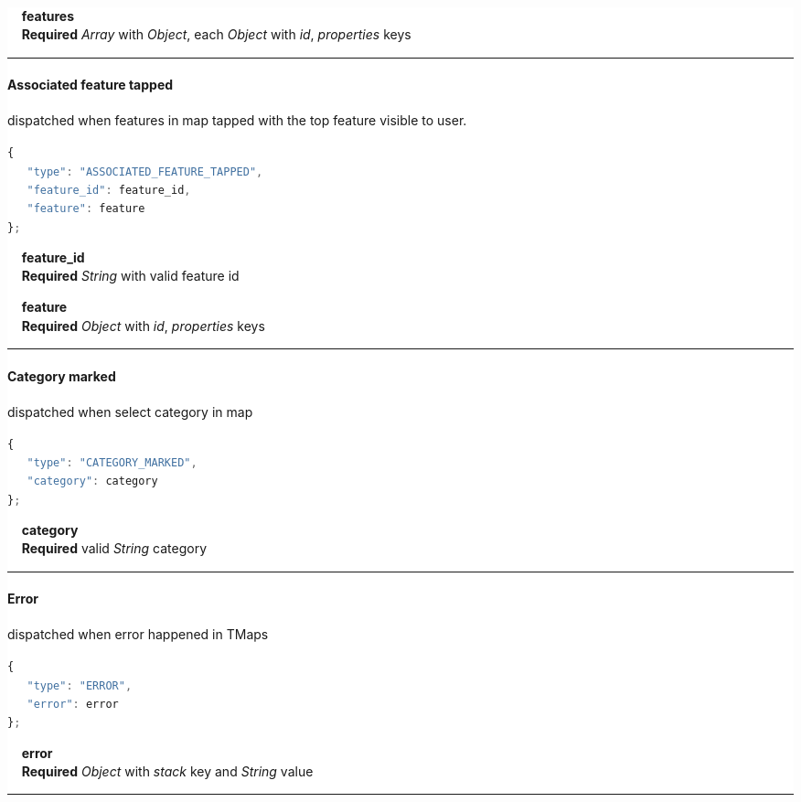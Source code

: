 &nbsp;&nbsp;&nbsp;&nbsp;**features** <br/>
&nbsp;&nbsp;&nbsp;&nbsp;**Required** *Array* with *Object*, each *Object* with *id*, *properties* keys

___

#### Associated feature tapped

dispatched when features in map tapped with the top feature visible to user.

```js
{
   "type": "ASSOCIATED_FEATURE_TAPPED",
   "feature_id": feature_id,
   "feature": feature
};
```

&nbsp;&nbsp;&nbsp;&nbsp;**feature_id** <br/>
&nbsp;&nbsp;&nbsp;&nbsp;**Required** *String* with valid feature id

&nbsp;&nbsp;&nbsp;&nbsp;**feature** <br/>
&nbsp;&nbsp;&nbsp;&nbsp;**Required** *Object* with *id*, *properties* keys

___

#### Category marked

dispatched when select category in map

```js
{
   "type": "CATEGORY_MARKED",
   "category": category
};
```

&nbsp;&nbsp;&nbsp;&nbsp;**category** <br/>
&nbsp;&nbsp;&nbsp;&nbsp;**Required** valid *String* category

___

#### Error

dispatched when error happened in TMaps

```js
{
   "type": "ERROR",
   "error": error
};
```

&nbsp;&nbsp;&nbsp;&nbsp;**error** <br/>
&nbsp;&nbsp;&nbsp;&nbsp;**Required** *Object* with *stack* key and *String* value

___
